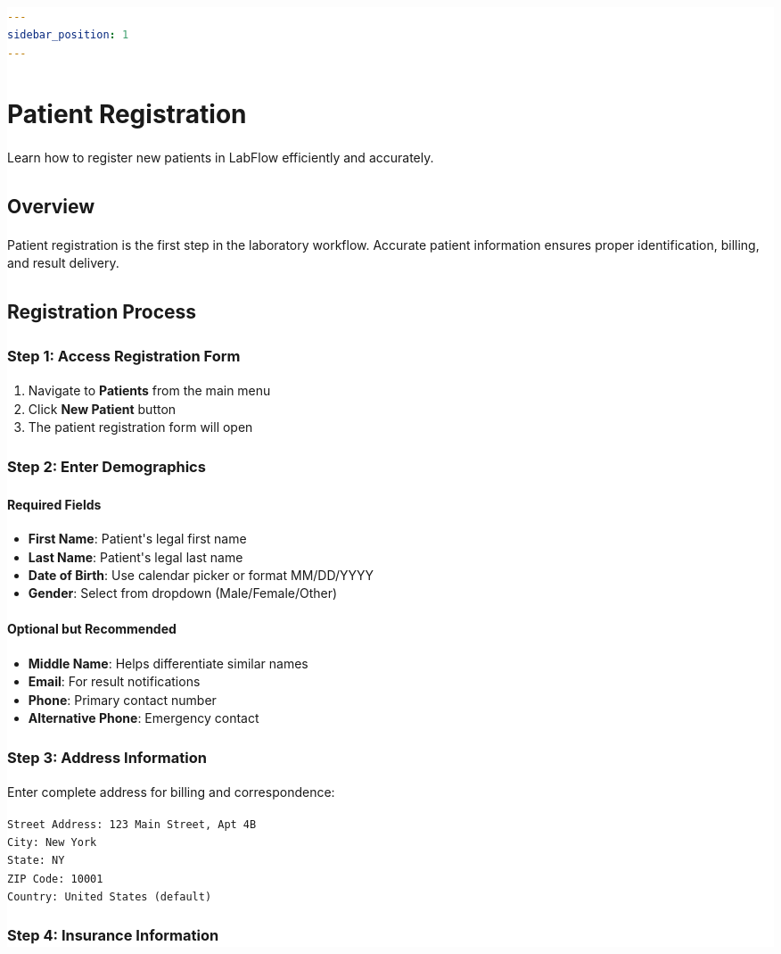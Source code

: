 ```yaml
---
sidebar_position: 1
---
```


# Patient Registration

Learn how to register new patients in LabFlow efficiently and accurately.

## Overview

Patient registration is the first step in the laboratory workflow. Accurate patient information ensures proper identification, billing, and result delivery.

## Registration Process

### Step 1: Access Registration Form

1. Navigate to **Patients** from the main menu
2. Click **New Patient** button
3. The patient registration form will open

### Step 2: Enter Demographics

#### Required Fields
- **First Name**: Patient's legal first name
- **Last Name**: Patient's legal last name
- **Date of Birth**: Use calendar picker or format MM/DD/YYYY
- **Gender**: Select from dropdown (Male/Female/Other)

#### Optional but Recommended
- **Middle Name**: Helps differentiate similar names
- **Email**: For result notifications
- **Phone**: Primary contact number
- **Alternative Phone**: Emergency contact

### Step 3: Address Information

Enter complete address for billing and correspondence:

```
Street Address: 123 Main Street, Apt 4B
City: New York
State: NY
ZIP Code: 10001
Country: United States (default)
```

### Step 4: Insurance Information

